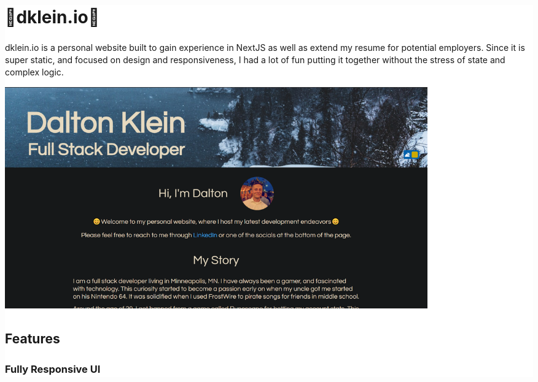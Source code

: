 # 🌈dklein.io🌈
dklein.io is a personal website built to gain experience in NextJS as well as extend my resume for potential employers. 
Since it is super static, and focused on design and responsiveness, I had a lot of fun putting it together without the stress of state and complex logic.

<img src="./screenshots/mainPC.PNG" width="80%" />

## Features
### Fully Responsive UI